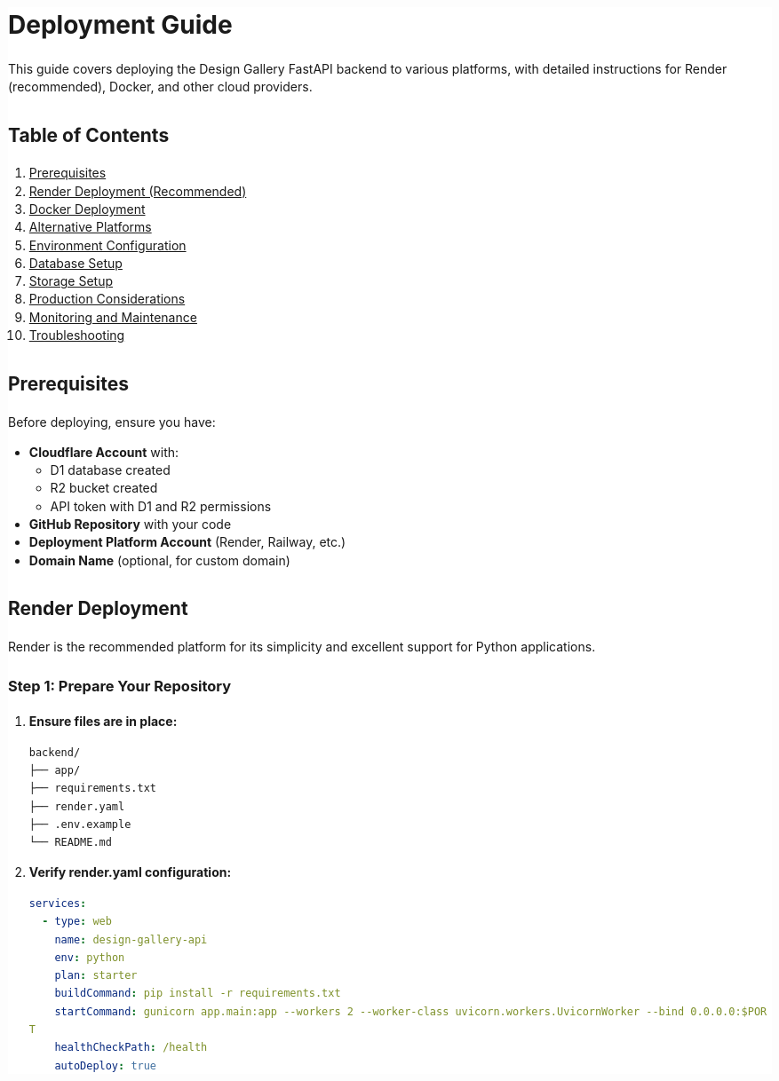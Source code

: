 # Deployment Guide

This guide covers deploying the Design Gallery FastAPI backend to various platforms, with detailed instructions for Render (recommended), Docker, and other cloud providers.

## Table of Contents

1. [Prerequisites](#prerequisites)
2. [Render Deployment (Recommended)](#render-deployment)
3. [Docker Deployment](#docker-deployment)
4. [Alternative Platforms](#alternative-platforms)
5. [Environment Configuration](#environment-configuration)
6. [Database Setup](#database-setup)
7. [Storage Setup](#storage-setup)
8. [Production Considerations](#production-considerations)
9. [Monitoring and Maintenance](#monitoring-and-maintenance)
10. [Troubleshooting](#troubleshooting)

## Prerequisites

Before deploying, ensure you have:

- **Cloudflare Account** with:
  - D1 database created
  - R2 bucket created
  - API token with D1 and R2 permissions
- **GitHub Repository** with your code
- **Deployment Platform Account** (Render, Railway, etc.)
- **Domain Name** (optional, for custom domain)

## Render Deployment

Render is the recommended platform for its simplicity and excellent support for Python applications.

### Step 1: Prepare Your Repository

1. **Ensure files are in place:**
   ```
   backend/
   ├── app/
   ├── requirements.txt
   ├── render.yaml
   ├── .env.example
   └── README.md
   ```

2. **Verify render.yaml configuration:**
   ```yaml
   services:
     - type: web
       name: design-gallery-api
       env: python
       plan: starter
       buildCommand: pip install -r requirements.txt
       startCommand: gunicorn app.main:app --workers 2 --worker-class uvicorn.workers.UvicornWorker --bind 0.0.0.0:$PORT
       healthCheckPath: /health
       autoDeploy: true
   ```
